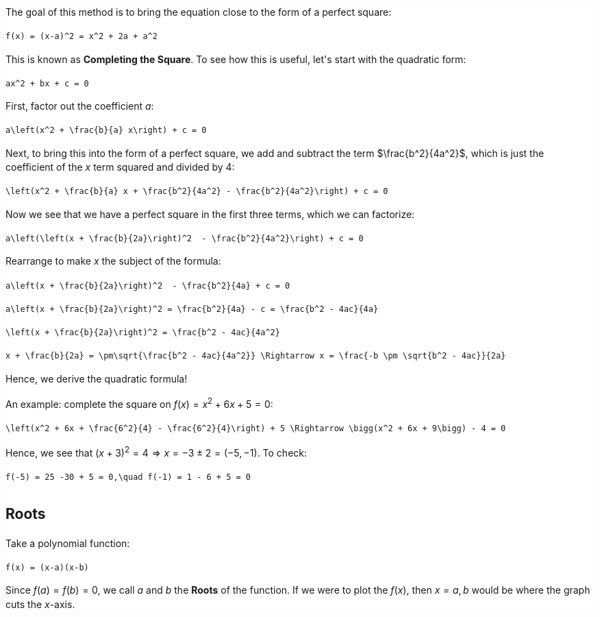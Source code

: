 The goal of this method is to bring the equation close to the form of a perfect square:
```{math}
f(x) = (x-a)^2 = x^2 + 2a + a^2
```
This is known as **Completing the Square**. To see how this is useful, let's start with the quadratic form:
```{math}
ax^2 + bx + c = 0
```
First, factor out the coefficient $a$:
```{math}
a\left(x^2 + \frac{b}{a} x\right) + c = 0
```
Next, to bring this into the form of a perfect square, we add and subtract the term $\frac{b^2}{4a^2}$, which is just the coefficient of the $x$ term squared and divided by 4:
```{math}
\left(x^2 + \frac{b}{a} x + \frac{b^2}{4a^2} - \frac{b^2}{4a^2}\right) + c = 0
```
Now we see that we have a perfect square in the first three terms, which we can factorize:
```{math}
a\left(\left(x + \frac{b}{2a}\right)^2  - \frac{b^2}{4a^2}\right) + c = 0
```
Rearrange to make $x$ the subject of the formula:
```{math}
a\left(x + \frac{b}{2a}\right)^2  - \frac{b^2}{4a} + c = 0
```
```{math}
a\left(x + \frac{b}{2a}\right)^2 = \frac{b^2}{4a} - c = \frac{b^2 - 4ac}{4a}
```
```{math}
\left(x + \frac{b}{2a}\right)^2 = \frac{b^2 - 4ac}{4a^2}
```
```{math}
x + \frac{b}{2a} = \pm\sqrt{\frac{b^2 - 4ac}{4a^2}} \Rightarrow x = \frac{-b \pm \sqrt{b^2 - 4ac}}{2a}
```
Hence, we derive the quadratic formula!

An example: complete the square on $f(x) = x^2 + 6x + 5 = 0$:
```{math}
\left(x^2 + 6x + \frac{6^2}{4} - \frac{6^2}{4}\right) + 5 \Rightarrow \bigg(x^2 + 6x + 9\bigg) - 4 = 0
```
Hence, we see that $(x+3)^2 = 4 \Rightarrow x = -3 \pm 2 = (-5, -1)$. To check:
```{math}
f(-5) = 25 -30 + 5 = 0,\quad f(-1) = 1 - 6 + 5 = 0
```

## Roots

Take a polynomial function:
```{math}
f(x) = (x-a)(x-b)
```
Since $f(a) = f(b) = 0$, we call $a$ and $b$ the **Roots** of the function. If we were to plot the $f(x)$, then $x=a, b$ would be where the graph cuts the $x$-axis.
